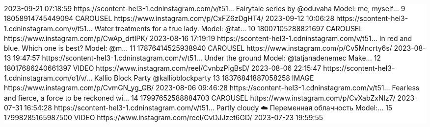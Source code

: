 <td>2023-09-21 07:18:59</td>
<td>https://scontent-hel3-1.cdninstagram.com/v/t51...</td>
<td>Fairytale series by @oduvaha Model: me, myself...</td>
</tr>
<tr>
<th>9</th>
<td>18058914745449094</td>
<td>CAROUSEL</td>
<td>https://www.instagram.com/p/CxFZ6zDgHT4/</td>
<td>2023-09-12 10:06:28</td>
<td>https://scontent-hel3-1.cdninstagram.com/v/t51...</td>
<td>Water treatments for a true lady.  Model: @tat...</td>
</tr>
<tr>
<th>10</th>
<td>18007105288821697</td>
<td>CAROUSEL</td>
<td>https://www.instagram.com/p/CwAp_drtIPK/</td>
<td>2023-08-16 17:19:19</td>
<td>https://scontent-hel3-1.cdninstagram.com/v/t51...</td>
<td>In red and blue. Which one is best?  Model: @m...</td>
</tr>
<tr>
<th>11</th>
<td>17876414525938940</td>
<td>CAROUSEL</td>
<td>https://www.instagram.com/p/Cv5Mncrty6s/</td>
<td>2023-08-13 19:47:57</td>
<td>https://scontent-hel3-1.cdninstagram.com/v/t51...</td>
<td>Under the ground   Model: @tatjanadenemec Make...</td>
</tr>
<tr>
<th>12</th>
<td>18017686240661397</td>
<td>VIDEO</td>
<td>https://www.instagram.com/reel/CvnbzPigBsD/</td>
<td>2023-08-06 22:15:47</td>
<td>https://scontent-hel3-1.cdninstagram.com/o1/v/...</td>
<td>Kallio Block Party @kallioblockparty</td>
</tr>
<tr>
<th>13</th>
<td>18376841887058258</td>
<td>IMAGE</td>
<td>https://www.instagram.com/p/CvmGN_yg_GB/</td>
<td>2023-08-06 09:46:28</td>
<td>https://scontent-hel3-1.cdninstagram.com/v/t51...</td>
<td>Fearless and fierce, a force to be reckoned wi...</td>
</tr>
<tr>
<th>14</th>
<td>17997652588884703</td>
<td>CAROUSEL</td>
<td>https://www.instagram.com/p/CvXabZxNlz7/</td>
<td>2023-07-31 16:54:28</td>
<td>https://scontent-hel3-1.cdninstagram.com/v/t51...</td>
<td>Partly cloudy ☁️ Переменная облачность  Model:...</td>
</tr>
<tr>
<th>15</th>
<td>17998285165987500</td>
<td>VIDEO</td>
<td>https://www.instagram.com/reel/CvDJJzet6GD/</td>
<td>2023-07-23 19:59:55</td>